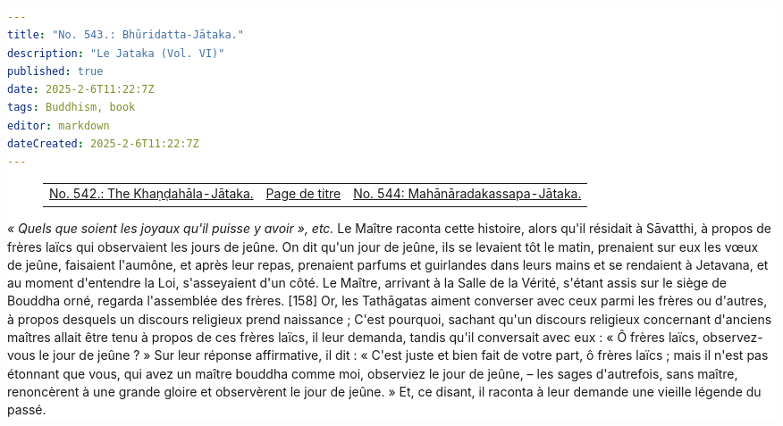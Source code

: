 ```yaml
---
title: "No. 543.: Bhūridatta-Jātaka."
description: "Le Jataka (Vol. VI)"
published: true
date: 2025-2-6T11:22:7Z
tags: Buddhism, book
editor: markdown
dateCreated: 2025-2-6T11:22:7Z
---
```


<figure class="table chapter-navigator">
  <table>
    <tbody>
      <tr>
        <td>
        <a href="/fr/book/Buddhism/The_Jakata_Vol_6/542">
          <span class="mdi mdi-arrow-left-drop-circle"></span><span class="pl-2">No. 542.: The Khaṇḍahāla-Jātaka.</span>
        </a>
        </td>
        <td>
        <a href="/fr/book/Buddhism/The_Jakata_Vol_6">
          <span class="mdi mdi-book-open-variant"></span><span class="pl-2">Page de titre</span>
        </a>
        </td>
        <td>
        <a href="/fr/book/Buddhism/The_Jakata_Vol_6/544">
          <span class="pr-2">No. 544: Mahānāradakassapa-Jātaka.</span><span class="mdi mdi-arrow-right-drop-circle"></span>
        </a>
        </td>
      </tr>
    </tbody>
  </table>
</figure>

_« Quels que soient les joyaux qu'il puisse y avoir », etc._ Le Maître raconta cette histoire, alors qu'il résidait à Sāvatthi, à propos de frères laïcs qui observaient les jours de jeûne. On dit qu'un jour de jeûne, ils se levaient tôt le matin, prenaient sur eux les vœux de jeûne, faisaient l'aumône, et après leur repas, prenaient parfums et guirlandes dans leurs mains et se rendaient à Jetavana, et au moment d'entendre la Loi, s'asseyaient d'un côté. Le Maître, arrivant à la Salle de la Vérité, s'étant assis sur le siège de Bouddha orné, regarda l'assemblée des frères. \[158\] Or, les Tathāgatas aiment converser avec ceux parmi les frères ou d'autres, à propos desquels un discours religieux prend naissance ; C'est pourquoi, sachant qu'un discours religieux concernant d'anciens maîtres allait être tenu à propos de ces frères laïcs, il leur demanda, tandis qu'il conversait avec eux : « Ô frères laïcs, observez-vous le jour de jeûne ? » Sur leur réponse affirmative, il dit : « C'est juste et bien fait de votre part, ô frères laïcs ; mais il n'est pas étonnant que vous, qui avez un maître bouddha comme moi, observiez le jour de jeûne, – les sages d'autrefois, sans maître, renoncèrent à une grande gloire et observèrent le jour de jeûne. » Et, ce disant, il raconta à leur demande une vieille légende du passé.
